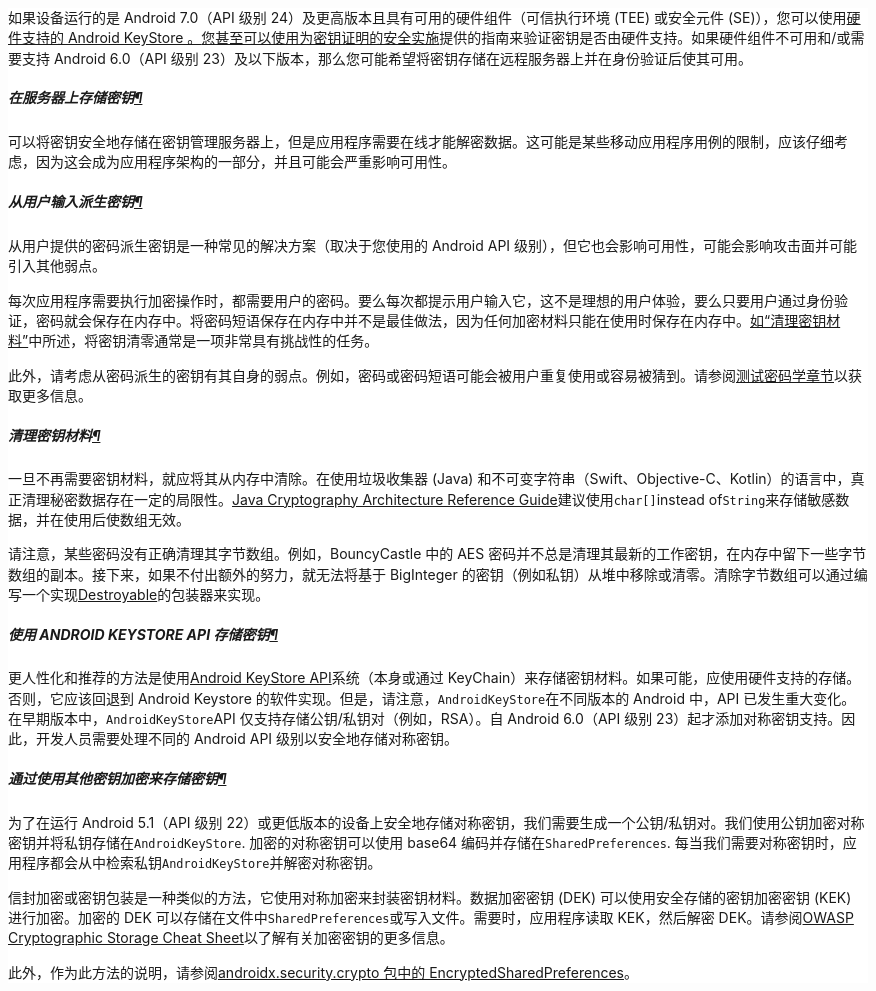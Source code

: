 如果设备运行的是 Android 7.0（API 级别 24）及更高版本且具有可用的硬件组件（可信执行环境 (TEE) 或安全元件 (SE)），您可以使用[硬件支持的 Android KeyStore 。](https://mas.owasp.org/MASTG/Android/0x05d-Testing-Data-Storage/#hardware-backed-android-keystore)[您甚至可以使用为密钥证明的安全实施](https://mas.owasp.org/MASTG/Android/0x05d-Testing-Data-Storage/#key-attestation)提供的指南来验证密钥是否由硬件支持。如果硬件组件不可用和/或需要支持 Android 6.0（API 级别 23）及以下版本，那么您可能希望将密钥存储在远程服务器上并在身份验证后使其可用。

##### 在服务器上存储密钥[¶](https://mas.owasp.org/MASTG/Android/0x05d-Testing-Data-Storage/#storing-keys-on-the-server)

可以将密钥安全地存储在密钥管理服务器上，但是应用程序需要在线才能解密数据。这可能是某些移动应用程序用例的限制，应该仔细考虑，因为这会成为应用程序架构的一部分，并且可能会严重影响可用性。

##### 从用户输入派生密钥[¶](https://mas.owasp.org/MASTG/Android/0x05d-Testing-Data-Storage/#deriving-keys-from-user-input)

从用户提供的密码派生密钥是一种常见的解决方案（取决于您使用的 Android API 级别），但它也会影响可用性，可能会影响攻击面并可能引入其他弱点。

每次应用程序需要执行加密操作时，都需要用户的密码。要么每次都提示用户输入它，这不是理想的用户体验，要么只要用户通过身份验证，密码就会保存在内存中。将密码短语保存在内存中并不是最佳做法，因为任何加密材料只能在使用时保存在内存中。[如“清理密钥材料”](https://mas.owasp.org/MASTG/Android/0x05d-Testing-Data-Storage/#cleaning-out-key-material)中所述，将密钥清零通常是一项非常具有挑战性的任务。

此外，请考虑从密码派生的密钥有其自身的弱点。例如，密码或密码短语可能会被用户重复使用或容易被猜到。请参阅[测试密码学章节](https://mas.owasp.org/MASTG/General/0x04g-Testing-Cryptography/#weak-key-generation-functions)以获取更多信息。

##### 清理密钥材料[¶](https://mas.owasp.org/MASTG/Android/0x05d-Testing-Data-Storage/#cleaning-out-key-material)

一旦不再需要密钥材料，就应将其从内存中清除。在使用垃圾收集器 (Java) 和不可变字符串（Swift、Objective-C、Kotlin）的语言中，真正清理秘密数据存在一定的局限性。[Java Cryptography Architecture Reference Guide](https://docs.oracle.com/en/java/javase/16/security/java-cryptography-architecture-jca-reference-guide.html#GUID-C9F76AFB-6B20-45A7-B84F-96756C8A94B4)建议使用`char[]`instead of`String`来存储敏感数据，并在使用后使数组无效。

请注意，某些密码没有正确清理其字节数组。例如，BouncyCastle 中的 AES 密码并不总是清理其最新的工作密钥，在内存中留下一些字节数组的副本。接下来，如果不付出额外的努力，就无法将基于 BigInteger 的密钥（例如私钥）从堆中移除或清零。清除字节数组可以通过编写一个实现[Destroyable](https://docs.oracle.com/javase/8/docs/api/javax/security/auth/Destroyable.html#destroy--)的包装器来实现。

##### 使用 ANDROID KEYSTORE API 存储密钥[¶](https://mas.owasp.org/MASTG/Android/0x05d-Testing-Data-Storage/#storing-keys-using-android-keystore-api)

更人性化和推荐的方法是使用[Android KeyStore API](https://developer.android.com/reference/java/security/KeyStore.html)系统（本身或通过 KeyChain）来存储密钥材料。如果可能，应使用硬件支持的存储。否则，它应该回退到 Android Keystore 的软件实现。但是，请注意，`AndroidKeyStore`在不同版本的 Android 中，API 已发生重大变化。在早期版本中，`AndroidKeyStore`API 仅支持存储公钥/私钥对（例如，RSA）。自 Android 6.0（API 级别 23）起才添加对称密钥支持。因此，开发人员需要处理不同的 Android API 级别以安全地存储对称密钥。

##### 通过使用其他密钥加密来存储密钥[¶](https://mas.owasp.org/MASTG/Android/0x05d-Testing-Data-Storage/#storing-keys-by-encrypting-them-with-other-keys)

为了在运行 Android 5.1（API 级别 22）或更低版本的设备上安全地存储对称密钥，我们需要生成一个公钥/私钥对。我们使用公钥加密对称密钥并将私钥存储在`AndroidKeyStore`. 加密的对称密钥可以使用 base64 编码并存储在`SharedPreferences`. 每当我们需要对称密钥时，应用程序都会从中检索私钥`AndroidKeyStore`并解密对称密钥。

信封加密或密钥包装是一种类似的方法，它使用对称加密来封装密钥材料。数据加密密钥 (DEK) 可以使用安全存储的密钥加密密钥 (KEK) 进行加密。加密的 DEK 可以存储在文件中`SharedPreferences`或写入文件。需要时，应用程序读取 KEK，然后解密 DEK。请参阅[OWASP Cryptographic Storage Cheat Sheet](https://cheatsheetseries.owasp.org/cheatsheets/Cryptographic_Storage_Cheat_Sheet.html#encrypting-stored-keys)以了解有关加密密钥的更多信息。

此外，作为此方法的说明，请参阅[androidx.security.crypto 包中的 EncryptedSharedPreferences](https://developer.android.com/jetpack/androidx/releases/security)。
